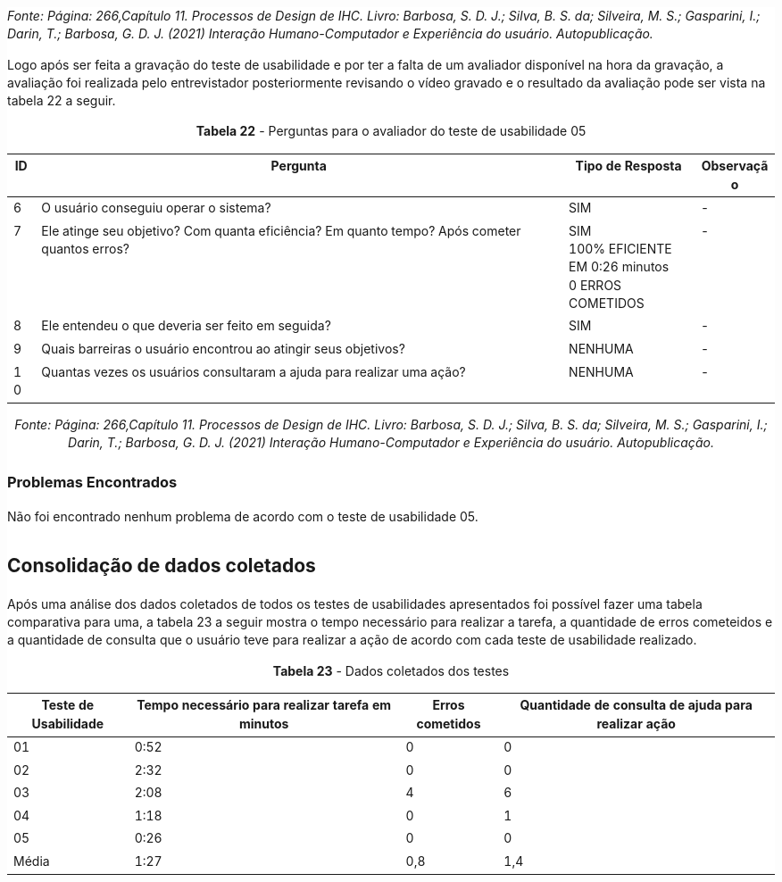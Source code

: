 *Fonte: Página: 266,Capítulo 11. Processos de Design de IHC. Livro: Barbosa, S. D. J.; Silva, B. S. da; Silveira, M. S.; Gasparini, I.; Darin, T.; Barbosa, G. D. J. (2021) Interação Humano-Computador e Experiência do usuário. Autopublicação.*

</center>

Logo após ser feita a gravação do teste de usabilidade e por ter a falta de um avaliador disponível na hora da gravação, a avaliação foi realizada pelo entrevistador posteriormente revisando o vídeo gravado e o resultado da avaliação pode ser vista na tabela 22 a seguir.

<center>

**Tabela 22** - Perguntas para o avaliador do teste de usabilidade 05

| ID  | Pergunta                                                                                     | Tipo de Resposta                                                     | Observação |
| --- | -------------------------------------------------------------------------------------------- | -------------------------------------------------------------------- | ---------- |
| 6   | O usuário conseguiu operar o sistema?                                                        | SIM                                                                  | -          |
| 7   | Ele atinge seu objetivo? Com quanta eficiência? Em quanto tempo? Após cometer quantos erros? | SIM <br> 100% EFICIENTE <br>  EM 0:26 minutos <br> 0 ERROS COMETIDOS | -          |
| 8   | Ele entendeu o que deveria ser feito em seguida?                                             | SIM                                                                  | -          |
| 9   | Quais barreiras o usuário encontrou ao atingir seus objetivos?                               | NENHUMA                                                              | -          |
| 10  | Quantas vezes os usuários consultaram a ajuda para realizar uma ação?                        | NENHUMA                                                              | -          |

*Fonte: Página: 266,Capítulo 11. Processos de Design de IHC. Livro: Barbosa, S. D. J.; Silva, B. S. da; Silveira, M. S.; Gasparini, I.; Darin, T.; Barbosa, G. D. J. (2021) Interação Humano-Computador e Experiência do usuário. Autopublicação.*

</center>

### Problemas Encontrados
Não foi encontrado nenhum problema de acordo com o teste de usabilidade 05.


## Consolidação de dados coletados
Após uma análise dos dados coletados de todos os testes de usabilidades apresentados foi possível fazer uma tabela comparativa para uma, a tabela 23 a seguir mostra o tempo necessário para realizar a tarefa, a quantidade de erros cometeidos e a quantidade de consulta que o usuário teve para realizar a ação de acordo com cada teste de usabilidade realizado. 

<center>

**Tabela 23** - Dados coletados dos testes

| Teste de Usabilidade | Tempo necessário para realizar tarefa em minutos | Erros cometidos | Quantidade de consulta de ajuda para realizar ação |
| -------------------- | ------------------------------------------------ | --------------- | -------------------------------------------------- |
| 01                   | 0:52                                             | 0               | 0                                                  |
| 02                   | 2:32                                             | 0               | 0                                                  |
| 03                   | 2:08                                             | 4               | 6                                                  |
| 04                   | 1:18                                             | 0               | 1                                                  |
| 05                   | 0:26                                             | 0               | 0                                                  |
| Média                | 1:27                                             | 0,8             | 1,4                                                |
